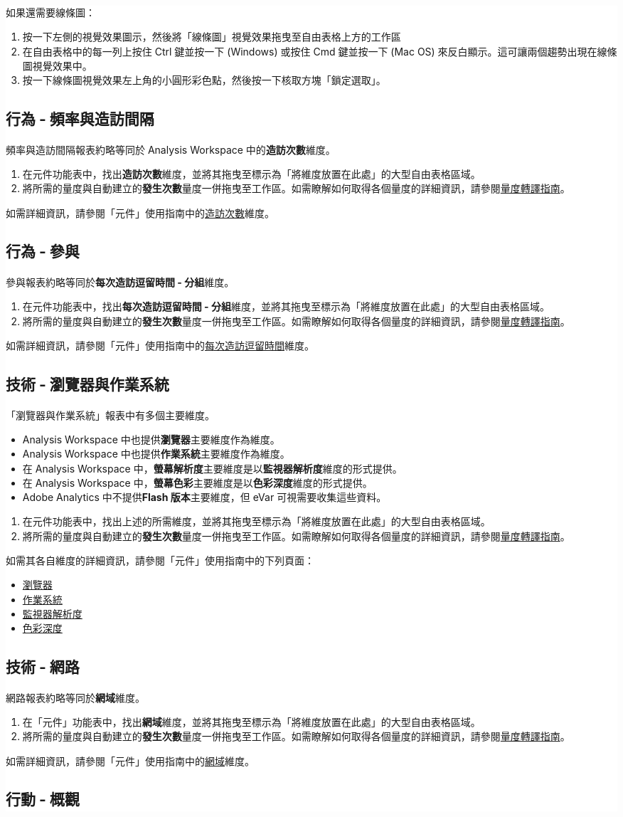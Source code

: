 如果還需要線條圖：

1. 按一下左側的視覺效果圖示，然後將「線條圖」視覺效果拖曳至自由表格上方的工作區
2. 在自由表格中的每一列上按住 Ctrl 鍵並按一下 (Windows) 或按住 Cmd 鍵並按一下 (Mac OS) 來反白顯示。這可讓兩個趨勢出現在線條圖視覺效果中。
3. 按一下線條圖視覺效果左上角的小圓形彩色點，然後按一下核取方塊「鎖定選取」。

## 行為 - 頻率與造訪間隔

頻率與造訪間隔報表約略等同於 Analysis Workspace 中的&#x200B;**造訪次數**&#x200B;維度。

1. 在元件功能表中，找出&#x200B;**造訪次數**&#x200B;維度，並將其拖曳至標示為「將維度放置在此處」的大型自由表格區域。
2. 將所需的量度與自動建立的&#x200B;**發生次數**&#x200B;量度一併拖曳至工作區。如需瞭解如何取得各個量度的詳細資訊，請參閱[量度轉譯指南](common-metrics.md)。

如需詳細資訊，請參閱「元件」使用指南中的[造訪次數](/help/components/c-variables/dimensionslist/reports-visitor-number.md)維度。

## 行為 - 參與

參與報表約略等同於&#x200B;**每次造訪逗留時間 - 分組**&#x200B;維度。

1. 在元件功能表中，找出&#x200B;**每次造訪逗留時間 - 分組**&#x200B;維度，並將其拖曳至標示為「將維度放置在此處」的大型自由表格區域。
2. 將所需的量度與自動建立的&#x200B;**發生次數**&#x200B;量度一併拖曳至工作區。如需瞭解如何取得各個量度的詳細資訊，請參閱[量度轉譯指南](common-metrics.md)。

如需詳細資訊，請參閱「元件」使用指南中的[每次造訪逗留時間](/help/components/c-variables/dimensionslist/reports-time-spent-per-visit.md)維度。

## 技術 - 瀏覽器與作業系統

「瀏覽器與作業系統」報表中有多個主要維度。

* Analysis Workspace 中也提供&#x200B;**瀏覽器**&#x200B;主要維度作為維度。
* Analysis Workspace 中也提供&#x200B;**作業系統**&#x200B;主要維度作為維度。
* 在 Analysis Workspace 中，**螢幕解析度**&#x200B;主要維度是以&#x200B;**監視器解析度**&#x200B;維度的形式提供。
* 在 Analysis Workspace 中，**螢幕色彩**&#x200B;主要維度是以&#x200B;**色彩深度**&#x200B;維度的形式提供。
* Adobe Analytics 中不提供&#x200B;**Flash 版本**&#x200B;主要維度，但 eVar 可視需要收集這些資料。

1. 在元件功能表中，找出上述的所需維度，並將其拖曳至標示為「將維度放置在此處」的大型自由表格區域。
2. 將所需的量度與自動建立的&#x200B;**發生次數**&#x200B;量度一併拖曳至工作區。如需瞭解如何取得各個量度的詳細資訊，請參閱[量度轉譯指南](common-metrics.md)。

如需其各自維度的詳細資訊，請參閱「元件」使用指南中的下列頁面：

* [瀏覽器](/help/components/c-variables/dimensionslist/reports-browsers.md)
* [作業系統 ](/help/components/c-variables/dimensionslist/reports-operating-system.md)
* [監視器解析度](/help/components/c-variables/dimensionslist/reports-technology.md)
* [色彩深度](/help/components/c-variables/dimensionslist/reports-color-depth.md)

## 技術 - 網路

網路報表約略等同於&#x200B;**網域**&#x200B;維度。

1. 在「元件」功能表中，找出&#x200B;**網域**&#x200B;維度，並將其拖曳至標示為「將維度放置在此處」的大型自由表格區域。
2. 將所需的量度與自動建立的&#x200B;**發生次數**&#x200B;量度一併拖曳至工作區。如需瞭解如何取得各個量度的詳細資訊，請參閱[量度轉譯指南](common-metrics.md)。

如需詳細資訊，請參閱「元件」使用指南中的[網域](/help/components/c-variables/dimensionslist/reports-domains.md)維度。

## 行動 - 概觀
